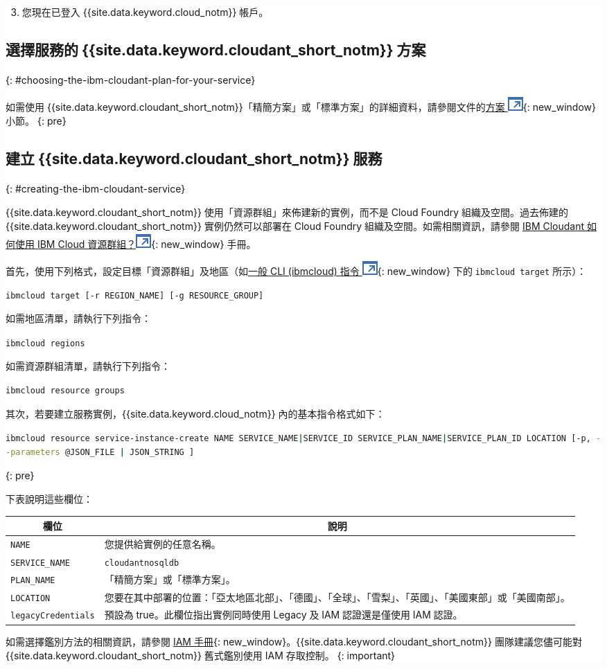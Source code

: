 
3.  您現在已登入 {{site.data.keyword.cloud_notm}} 帳戶。

## 選擇服務的 {{site.data.keyword.cloudant_short_notm}} 方案
{: #choosing-the-ibm-cloudant-plan-for-your-service}

如需使用 {{site.data.keyword.cloudant_short_notm}}「精簡方案」或「標準方案」的詳細資料，請參閱文件的[方案 ![外部鏈結圖示](../images/launch-glyph.svg "外部鏈結圖示")](/docs/services/Cloudant?topic=cloudant-ibm-cloud-public#plans){: new_window} 小節。
{: pre}

## 建立 {{site.data.keyword.cloudant_short_notm}} 服務
{: #creating-the-ibm-cloudant-service}

{{site.data.keyword.cloudant_short_notm}} 使用「資源群組」來佈建新的實例，而不是 Cloud Foundry 組織及空間。過去佈建的 {{site.data.keyword.cloudant_short_notm}} 實例仍然可以部署在 Cloud Foundry 組織及空間。如需相關資訊，請參閱 [IBM Cloudant 如何使用 IBM Cloud 資源群組？![外部鏈結圖示](../images/launch-glyph.svg "外部鏈結圖示")](/docs/services/Cloudant?topic=cloudant-how-does-ibm-cloudant-work-with-ibm-cloud-resource-groups-#how-does-ibm-cloudant-work-with-ibm-cloud-resource-groups-){: new_window} 手冊。

首先，使用下列格式，設定目標「資源群組」及地區（如[一般 CLI (ibmcloud) 指令 ![外部鏈結圖示](../images/launch-glyph.svg "外部鏈結圖示")](https://cloud.ibm.com/docs/cli/reference/ibmcloud?topic=cloud-cli-ibmcloud_cli#ibmcloud_target){: new_window} 下的 `ibmcloud target` 所示）：

```sh
ibmcloud target [-r REGION_NAME] [-g RESOURCE_GROUP]
```

如需地區清單，請執行下列指令：

```sh
ibmcloud regions
```

如需資源群組清單，請執行下列指令： 

```sh
ibmcloud resource groups
```

其次，若要建立服務實例，{{site.data.keyword.cloud_notm}} 內的基本指令格式如下：

```sh
ibmcloud resource service-instance-create NAME SERVICE_NAME|SERVICE_ID SERVICE_PLAN_NAME|SERVICE_PLAN_ID LOCATION [-p, --parameters @JSON_FILE | JSON_STRING ]
```
{: pre}

下表說明這些欄位： 


欄位       | 說明
------|------------
`NAME` | 您提供給實例的任意名稱。
`SERVICE_NAME` | `cloudantnosqldb`
`PLAN_NAME` |「精簡方案」或「標準方案」。
`LOCATION` |您要在其中部署的位置：「亞太地區北部」、「德國」、「全球」、「雪梨」、「英國」、「美國東部」或「美國南部」。
`legacyCredentials` | 預設為 true。此欄位指出實例同時使用 Legacy 及 IAM 認證還是僅使用 IAM 認證。

如需選擇鑑別方法的相關資訊，請參閱 [IAM 手冊](/docs/services/Cloudant?topic=cloudant-ibm-cloud-identity-and-access-management-iam-#ibm-cloud-identity-and-access-management-iam-){: new_window}。{{site.data.keyword.cloudant_short_notm}} 團隊建議您儘可能對 {{site.data.keyword.cloudant_short_notm}} 舊式鑑別使用 IAM 存取控制。
{: important}
